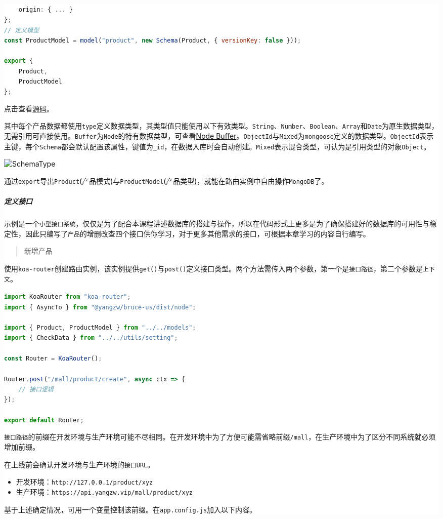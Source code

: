 ```js
	origin: { ... }
};
// 定义模型
const ProductModel = model("product", new Schema(Product, { versionKey: false }));

export {
	Product,
	ProductModel
};
```

点击查看[源码](https://github.com/JowayYoung/fe-engineering/blob/main/data-base/src/models/index.js)。

其中每个产品数据都使用`type`定义数据类型，其类型值只能使用以下有效类型。`String`、`Number`、`Boolean`、`Array`和`Date`为原生数据类型，无需引用可直接使用。`Buffer`为`Node`的特有数据类型，可查看[Node Buffer](https://nodejs.org/dist/latest-v18.x/docs/api/buffer.html)。`ObjectId`与`Mixed`为`mongoose`定义的数据类型。`ObjectId`表示主键，每个`Schema`都会默认配置该属性，键值为`_id`，在数据入库时会自动创建。`Mixed`表示混合类型，可认为是引用类型的对象`Object`。

![SchemaType](https://p3-juejin.byteimg.com/tos-cn-i-k3u1fbpfcp/892935049549431c893738ecda13db2d~tplv-k3u1fbpfcp-watermark.image)

通过`export`导出`Product`(产品模式)与`ProductModel`(产品类型)，就能在路由实例中自由操作`MongoDB`了。

##### 定义接口

示例是一个`小型接口系统`，仅仅是为了配合本课程讲述数据库的搭建与操作，所以在代码形式上更多是为了确保搭建好的数据库的可用性与稳定性，因此只编写了`产品`的增删改查四个接口供你学习，对于更多其他需求的接口，可根据本章学习的内容自行编写。

> 新增产品

使用`koa-router`创建路由实例，该实例提供`get()`与`post()`定义接口类型。两个方法需传入两个参数，第一个是`接口路径`，第二个参数是`上下文`。

```js
import KoaRouter from "koa-router";
import { AsyncTo } from "@yangzw/bruce-us/dist/node";

import { Product, ProductModel } from "../../models";
import { CheckData } from "../../utils/setting";

const Router = KoaRouter();

Router.post("/mall/product/create", async ctx => {
	// 接口逻辑
});

export default Router;
```

`接口路径`的前缀在开发环境与生产环境可能不尽相同。在开发环境中为了方便可能需省略前缀`/mall`，在生产环境中为了区分不同系统就必须增加前缀。

在上线前会确认开发环境与生产环境的`接口URL`。

- 开发环境：`http://127.0.0.1/product/xyz`
- 生产环境：`https://api.yangzw.vip/mall/product/xyz`

基于上述确定情况，可用一个变量控制该前缀。在`app.config.js`加入以下内容。
